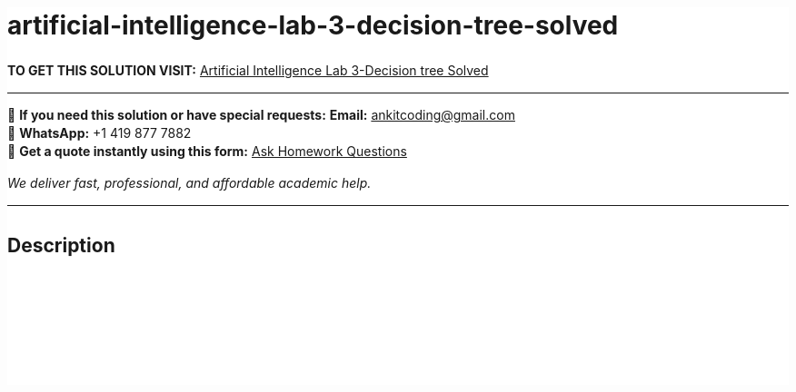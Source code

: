 # artificial-intelligence-lab-3-decision-tree-solved
**TO GET THIS SOLUTION VISIT:** [Artificial Intelligence Lab 3-Decision tree Solved](https://www.ankitcodinghub.com/product/artificial-intelligence-lab-3-decision-tree-solved/)


---

📩 **If you need this solution or have special requests:** **Email:** ankitcoding@gmail.com  
📱 **WhatsApp:** +1 419 877 7882  
📄 **Get a quote instantly using this form:** [Ask Homework Questions](https://www.ankitcodinghub.com/services/ask-homework-questions/)

*We deliver fast, professional, and affordable academic help.*

---

<h2>Description</h2>



<div class="kk-star-ratings kksr-auto kksr-align-center kksr-valign-top" data-payload="{&quot;align&quot;:&quot;center&quot;,&quot;id&quot;:&quot;100295&quot;,&quot;slug&quot;:&quot;default&quot;,&quot;valign&quot;:&quot;top&quot;,&quot;ignore&quot;:&quot;&quot;,&quot;reference&quot;:&quot;auto&quot;,&quot;class&quot;:&quot;&quot;,&quot;count&quot;:&quot;0&quot;,&quot;legendonly&quot;:&quot;&quot;,&quot;readonly&quot;:&quot;&quot;,&quot;score&quot;:&quot;0&quot;,&quot;starsonly&quot;:&quot;&quot;,&quot;best&quot;:&quot;5&quot;,&quot;gap&quot;:&quot;4&quot;,&quot;greet&quot;:&quot;Rate this product&quot;,&quot;legend&quot;:&quot;0\/5 - (0 votes)&quot;,&quot;size&quot;:&quot;24&quot;,&quot;title&quot;:&quot;Artificial Intelligence Lab 3-Decision tree Solved&quot;,&quot;width&quot;:&quot;0&quot;,&quot;_legend&quot;:&quot;{score}\/{best} - ({count} {votes})&quot;,&quot;font_factor&quot;:&quot;1.25&quot;}">

<div class="kksr-stars">

<div class="kksr-stars-inactive">
            <div class="kksr-star" data-star="1" style="padding-right: 4px">


<div class="kksr-icon" style="width: 24px; height: 24px;"></div>
        </div>
            <div class="kksr-star" data-star="2" style="padding-right: 4px">


<div class="kksr-icon" style="width: 24px; height: 24px;"></div>
        </div>
            <div class="kksr-star" data-star="3" style="padding-right: 4px">


<div class="kksr-icon" style="width: 24px; height: 24px;"></div>
        </div>
            <div class="kksr-star" data-star="4" style="padding-right: 4px">


<div class="kksr-icon" style="width: 24px; height: 24px;"></div>
        </div>
            <div class="kksr-star" data-star="5" style="padding-right: 4px">


<div class="kksr-icon" style="width: 24px; height: 24px;"></div>
        </div>
    </div>
